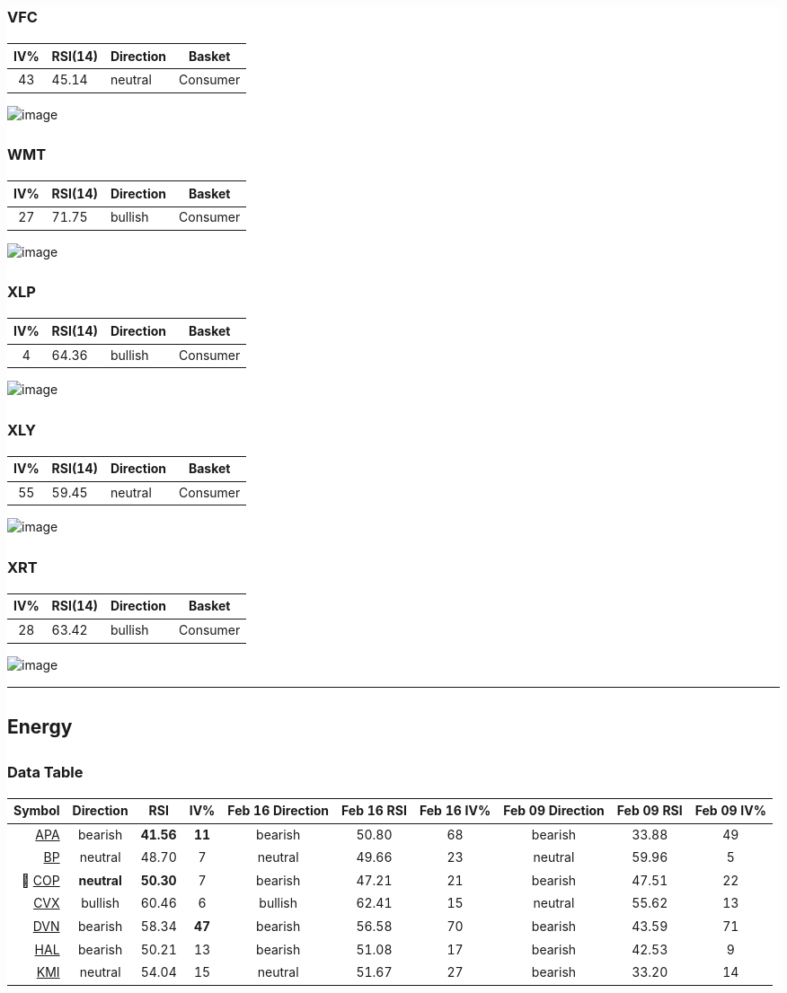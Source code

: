### VFC

| IV% | RSI(14) | Direction | Basket |
|:---:|---------|-----------|--------|
| 43 | 45.14 | neutral | Consumer |

![image](https://finviz.com/publish/022324/VFCd183693465i.png)

### WMT

| IV% | RSI(14) | Direction | Basket |
|:---:|---------|-----------|--------|
| 27 | 71.75 | bullish | Consumer |

![image](https://finviz.com/publish/022324/WMTd183367835i.png)

### XLP

| IV% | RSI(14) | Direction | Basket |
|:---:|---------|-----------|--------|
| 4 | 64.36 | bullish | Consumer |

![image](https://finviz.com/publish/022324/XLPd183458109i.png)

### XLY

| IV% | RSI(14) | Direction | Basket |
|:---:|---------|-----------|--------|
| 55 | 59.45 | neutral | Consumer |

![image](https://finviz.com/publish/022324/XLYd183216407i.png)

### XRT

| IV% | RSI(14) | Direction | Basket |
|:---:|---------|-----------|--------|
| 28 | 63.42 | bullish | Consumer |

![image](https://finviz.com/publish/022324/XRTd183664933i.png)


---

## Energy

### Data Table

| Symbol | Direction |  RSI  | IV% |Feb 16 Direction | Feb 16 RSI | Feb 16 IV% |Feb 09 Direction | Feb 09 RSI | Feb 09 IV% |
|---:|:--:|:--:|:--:|:--:|:--:|:--:|:--:|:--:|:--:|
|  [APA](#apa) |bearish |**41.56** |**11** |bearish |50.80 |68 |bearish |33.88 |49 |
|  [BP](#bp) |neutral |48.70 |7 |neutral |49.66 |23 |neutral |59.96 |5 |
| 🔴 [COP](#cop) |**neutral** |**50.30** |7 |bearish |47.21 |21 |bearish |47.51 |22 |
|  [CVX](#cvx) |bullish |60.46 |6 |bullish |62.41 |15 |neutral |55.62 |13 |
|  [DVN](#dvn) |bearish |58.34 |**47** |bearish |56.58 |70 |bearish |43.59 |71 |
|  [HAL](#hal) |bearish |50.21 |13 |bearish |51.08 |17 |bearish |42.53 |9 |
|  [KMI](#kmi) |neutral |54.04 |15 |neutral |51.67 |27 |bearish |33.20 |14 |